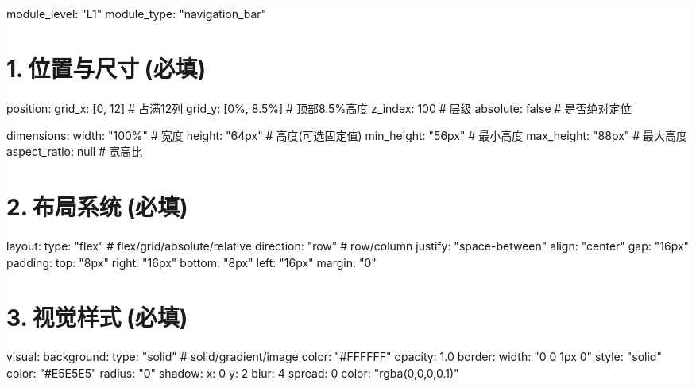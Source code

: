 module_level: "L1"
module_type: "navigation_bar"

# 1. 位置与尺寸 (必填)
position:
  grid_x: [0, 12]      # 占满12列
  grid_y: [0%, 8.5%]   # 顶部8.5%高度
  z_index: 100         # 层级
  absolute: false      # 是否绝对定位
  
dimensions:
  width: "100%"        # 宽度
  height: "64px"       # 高度(可选固定值)
  min_height: "56px"   # 最小高度
  max_height: "88px"   # 最大高度
  aspect_ratio: null   # 宽高比

# 2. 布局系统 (必填)
layout:
  type: "flex"         # flex/grid/absolute/relative
  direction: "row"     # row/column
  justify: "space-between"
  align: "center"
  gap: "16px"
  padding: 
    top: "8px"
    right: "16px"
    bottom: "8px"
    left: "16px"
  margin: "0"

# 3. 视觉样式 (必填)
visual:
  background:
    type: "solid"      # solid/gradient/image
    color: "#FFFFFF"
    opacity: 1.0
  border:
    width: "0 0 1px 0"
    style: "solid"
    color: "#E5E5E5"
    radius: "0"
  shadow:
    x: 0
    y: 2
    blur: 4
    spread: 0
    color: "rgba(0,0,0,0.1)"
  